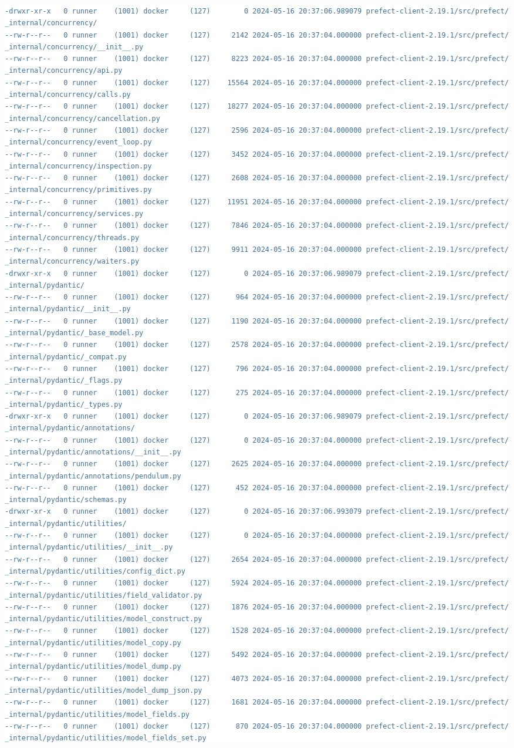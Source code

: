 ```diff
-drwxr-xr-x   0 runner    (1001) docker     (127)        0 2024-05-16 20:37:06.989079 prefect-client-2.19.1/src/prefect/_internal/concurrency/
--rw-r--r--   0 runner    (1001) docker     (127)     2142 2024-05-16 20:37:04.000000 prefect-client-2.19.1/src/prefect/_internal/concurrency/__init__.py
--rw-r--r--   0 runner    (1001) docker     (127)     8223 2024-05-16 20:37:04.000000 prefect-client-2.19.1/src/prefect/_internal/concurrency/api.py
--rw-r--r--   0 runner    (1001) docker     (127)    15564 2024-05-16 20:37:04.000000 prefect-client-2.19.1/src/prefect/_internal/concurrency/calls.py
--rw-r--r--   0 runner    (1001) docker     (127)    18277 2024-05-16 20:37:04.000000 prefect-client-2.19.1/src/prefect/_internal/concurrency/cancellation.py
--rw-r--r--   0 runner    (1001) docker     (127)     2596 2024-05-16 20:37:04.000000 prefect-client-2.19.1/src/prefect/_internal/concurrency/event_loop.py
--rw-r--r--   0 runner    (1001) docker     (127)     3452 2024-05-16 20:37:04.000000 prefect-client-2.19.1/src/prefect/_internal/concurrency/inspection.py
--rw-r--r--   0 runner    (1001) docker     (127)     2608 2024-05-16 20:37:04.000000 prefect-client-2.19.1/src/prefect/_internal/concurrency/primitives.py
--rw-r--r--   0 runner    (1001) docker     (127)    11951 2024-05-16 20:37:04.000000 prefect-client-2.19.1/src/prefect/_internal/concurrency/services.py
--rw-r--r--   0 runner    (1001) docker     (127)     7846 2024-05-16 20:37:04.000000 prefect-client-2.19.1/src/prefect/_internal/concurrency/threads.py
--rw-r--r--   0 runner    (1001) docker     (127)     9911 2024-05-16 20:37:04.000000 prefect-client-2.19.1/src/prefect/_internal/concurrency/waiters.py
-drwxr-xr-x   0 runner    (1001) docker     (127)        0 2024-05-16 20:37:06.989079 prefect-client-2.19.1/src/prefect/_internal/pydantic/
--rw-r--r--   0 runner    (1001) docker     (127)      964 2024-05-16 20:37:04.000000 prefect-client-2.19.1/src/prefect/_internal/pydantic/__init__.py
--rw-r--r--   0 runner    (1001) docker     (127)     1190 2024-05-16 20:37:04.000000 prefect-client-2.19.1/src/prefect/_internal/pydantic/_base_model.py
--rw-r--r--   0 runner    (1001) docker     (127)     2578 2024-05-16 20:37:04.000000 prefect-client-2.19.1/src/prefect/_internal/pydantic/_compat.py
--rw-r--r--   0 runner    (1001) docker     (127)      796 2024-05-16 20:37:04.000000 prefect-client-2.19.1/src/prefect/_internal/pydantic/_flags.py
--rw-r--r--   0 runner    (1001) docker     (127)      275 2024-05-16 20:37:04.000000 prefect-client-2.19.1/src/prefect/_internal/pydantic/_types.py
-drwxr-xr-x   0 runner    (1001) docker     (127)        0 2024-05-16 20:37:06.989079 prefect-client-2.19.1/src/prefect/_internal/pydantic/annotations/
--rw-r--r--   0 runner    (1001) docker     (127)        0 2024-05-16 20:37:04.000000 prefect-client-2.19.1/src/prefect/_internal/pydantic/annotations/__init__.py
--rw-r--r--   0 runner    (1001) docker     (127)     2625 2024-05-16 20:37:04.000000 prefect-client-2.19.1/src/prefect/_internal/pydantic/annotations/pendulum.py
--rw-r--r--   0 runner    (1001) docker     (127)      452 2024-05-16 20:37:04.000000 prefect-client-2.19.1/src/prefect/_internal/pydantic/schemas.py
-drwxr-xr-x   0 runner    (1001) docker     (127)        0 2024-05-16 20:37:06.993079 prefect-client-2.19.1/src/prefect/_internal/pydantic/utilities/
--rw-r--r--   0 runner    (1001) docker     (127)        0 2024-05-16 20:37:04.000000 prefect-client-2.19.1/src/prefect/_internal/pydantic/utilities/__init__.py
--rw-r--r--   0 runner    (1001) docker     (127)     2654 2024-05-16 20:37:04.000000 prefect-client-2.19.1/src/prefect/_internal/pydantic/utilities/config_dict.py
--rw-r--r--   0 runner    (1001) docker     (127)     5924 2024-05-16 20:37:04.000000 prefect-client-2.19.1/src/prefect/_internal/pydantic/utilities/field_validator.py
--rw-r--r--   0 runner    (1001) docker     (127)     1876 2024-05-16 20:37:04.000000 prefect-client-2.19.1/src/prefect/_internal/pydantic/utilities/model_construct.py
--rw-r--r--   0 runner    (1001) docker     (127)     1528 2024-05-16 20:37:04.000000 prefect-client-2.19.1/src/prefect/_internal/pydantic/utilities/model_copy.py
--rw-r--r--   0 runner    (1001) docker     (127)     5492 2024-05-16 20:37:04.000000 prefect-client-2.19.1/src/prefect/_internal/pydantic/utilities/model_dump.py
--rw-r--r--   0 runner    (1001) docker     (127)     4073 2024-05-16 20:37:04.000000 prefect-client-2.19.1/src/prefect/_internal/pydantic/utilities/model_dump_json.py
--rw-r--r--   0 runner    (1001) docker     (127)     1681 2024-05-16 20:37:04.000000 prefect-client-2.19.1/src/prefect/_internal/pydantic/utilities/model_fields.py
--rw-r--r--   0 runner    (1001) docker     (127)      870 2024-05-16 20:37:04.000000 prefect-client-2.19.1/src/prefect/_internal/pydantic/utilities/model_fields_set.py
```